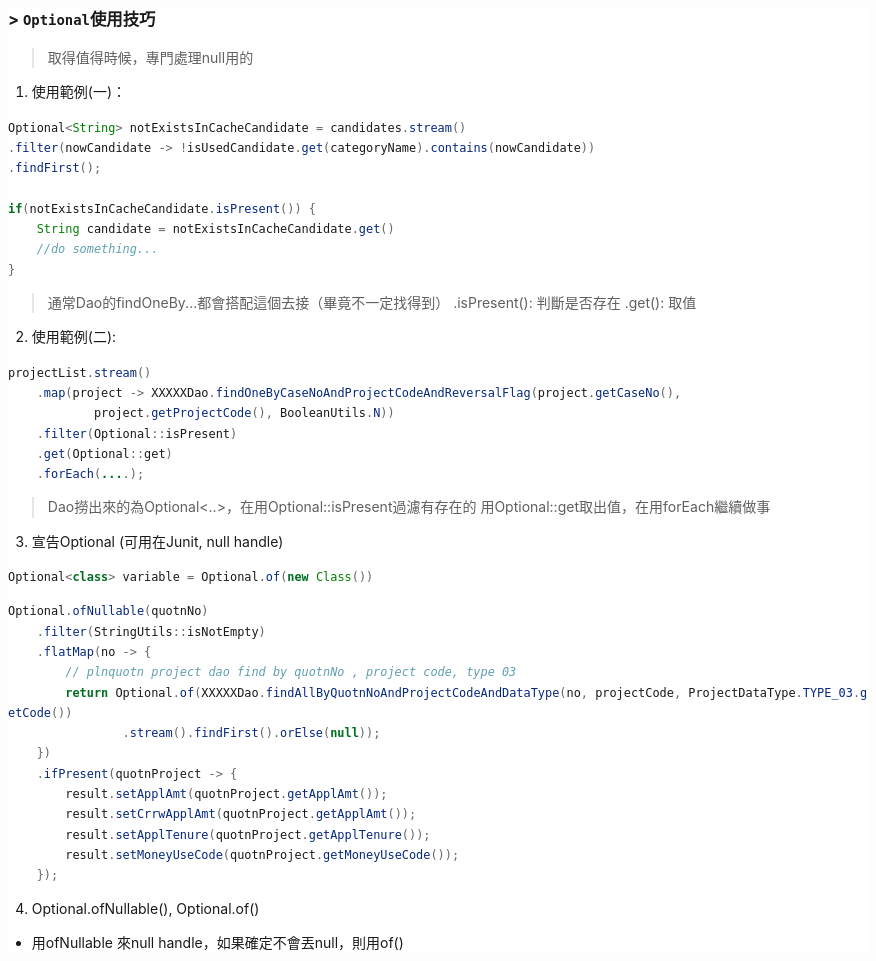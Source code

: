 ### > `Optional`使用技巧
> 取得值得時候，專門處理null用的

1. 使用範例(一)：
```java
Optional<String> notExistsInCacheCandidate = candidates.stream()
.filter(nowCandidate -> !isUsedCandidate.get(categoryName).contains(nowCandidate))
.findFirst();
			
if(notExistsInCacheCandidate.isPresent()) { 
    String candidate = notExistsInCacheCandidate.get()
    //do something... 
}
```
> 通常Dao的findOneBy...都會搭配這個去接（畢竟不一定找得到）
> .isPresent(): 判斷是否存在
> .get(): 取值

2. 使用範例(二):
```java
projectList.stream()
    .map(project -> XXXXXDao.findOneByCaseNoAndProjectCodeAndReversalFlag(project.getCaseNo(),
            project.getProjectCode(), BooleanUtils.N))
    .filter(Optional::isPresent)
    .get(Optional::get)
    .forEach(....);
```
> Dao撈出來的為Optional<..>，在用Optional::isPresent過濾有存在的
> 用Optional::get取出值，在用forEach繼續做事

3. 宣告Optional (可用在Junit, null handle)
```java
Optional<class> variable = Optional.of(new Class()) 
```    

```java
Optional.ofNullable(quotnNo)
    .filter(StringUtils::isNotEmpty)
    .flatMap(no -> {
        // plnquotn project dao find by quotnNo , project code, type 03
        return Optional.of(XXXXXDao.findAllByQuotnNoAndProjectCodeAndDataType(no, projectCode, ProjectDataType.TYPE_03.getCode())
                .stream().findFirst().orElse(null));
    })
    .ifPresent(quotnProject -> {
        result.setApplAmt(quotnProject.getApplAmt());
        result.setCrrwApplAmt(quotnProject.getApplAmt());
        result.setApplTenure(quotnProject.getApplTenure());
        result.setMoneyUseCode(quotnProject.getMoneyUseCode());
    });
```

4. Optional.ofNullable(), Optional.of()
* 用ofNullable 來null handle，如果確定不會丟null，則用of()

